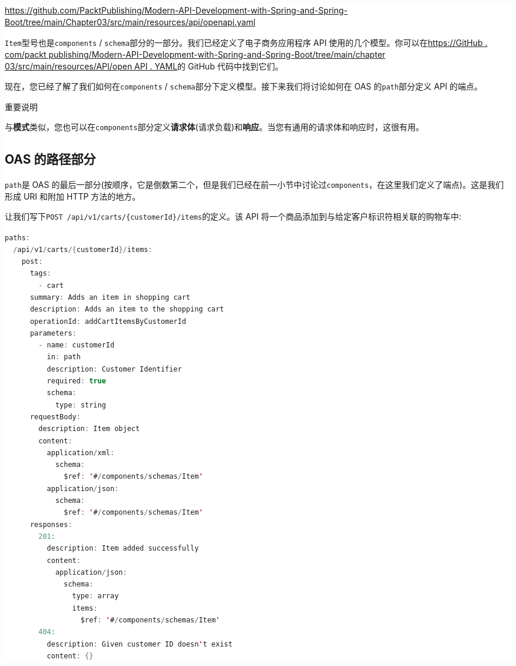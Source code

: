 https://github.com/PacktPublishing/Modern-API-Development-with-Spring-and-Spring-Boot/tree/main/Chapter03/src/main/resources/api/openapi.yaml

`Item`型号也是`components` / `schema`部分的一部分。我们已经定义了电子商务应用程序 API 使用的几个模型。你可以在[https://GitHub . com/packt publishing/Modern-API-Development-with-Spring-and-Spring-Boot/tree/main/chapter 03/src/main/resources/API/open API . YAML](https://github.com/PacktPublishing/Modern-API-Development-with-Spring-and-Spring-Boot/tree/main/Chapter03/src/main/resources/api/openapi.yaml)的 GitHub 代码中找到它们。

现在，您已经了解了我们如何在`components` / `schema`部分下定义模型。接下来我们将讨论如何在 OAS 的`path`部分定义 API 的端点。

重要说明

与**模式**类似，您也可以在`components`部分定义**请求体**(请求负载)和**响应**。当您有通用的请求体和响应时，这很有用。

## OAS 的路径部分

`path`是 OAS 的最后一部分(按顺序，它是倒数第二个，但是我们已经在前一小节中讨论过`components`，在这里我们定义了端点)。这是我们形成 URI 和附加 HTTP 方法的地方。

让我们写下`POST /api/v1/carts/{customerId}/items`的定义。该 API 将一个商品添加到与给定客户标识符相关联的购物车中:

```java
paths:
  /api/v1/carts/{customerId}/items:
    post:
      tags:
        - cart
      summary: Adds an item in shopping cart
      description: Adds an item to the shopping cart
      operationId: addCartItemsByCustomerId
      parameters:
        - name: customerId
          in: path
          description: Customer Identifier
          required: true
          schema:
            type: string
      requestBody:
        description: Item object
        content:
          application/xml:
            schema:
              $ref: '#/components/schemas/Item'
          application/json:
            schema:
              $ref: '#/components/schemas/Item'
      responses:
        201:
          description: Item added successfully
          content:
            application/json:
              schema:
                type: array
                items:
                  $ref: '#/components/schemas/Item'
        404:
          description: Given customer ID doesn't exist
          content: {}
```
